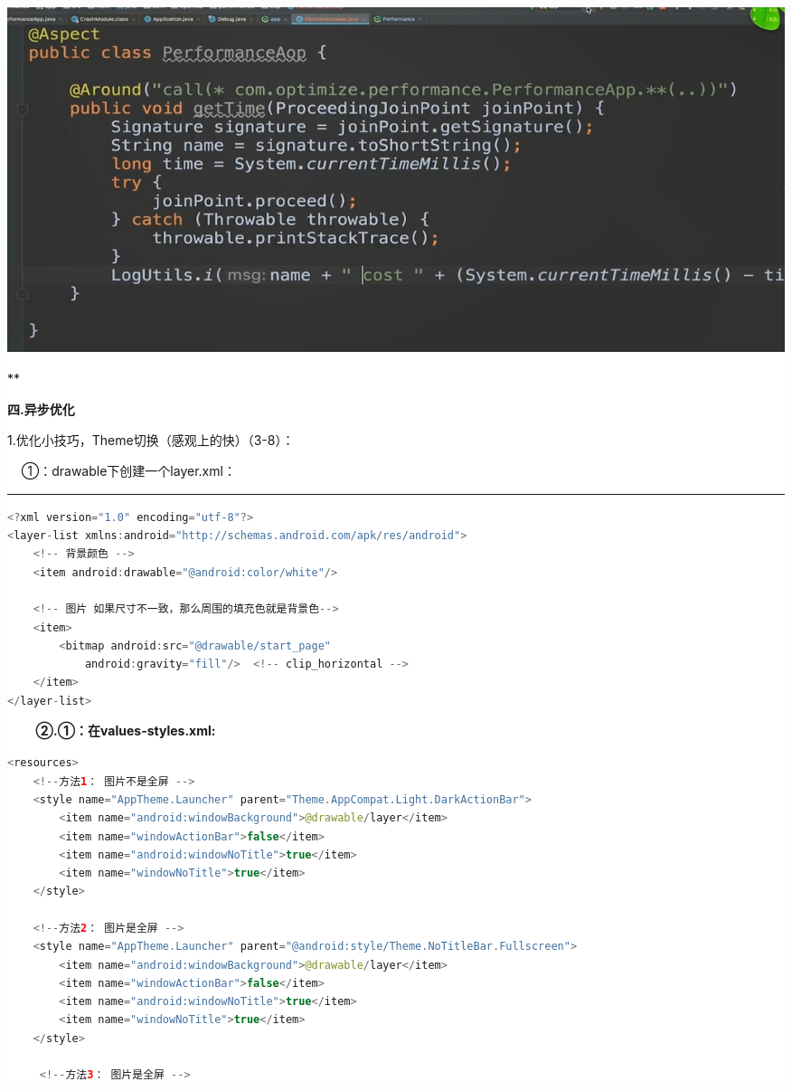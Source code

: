 ![image](images/e65d4a5f-37eb-49d0-9223-d7a45938d8a3.jpg)





\*\*

**四.异步优化**

1.优化小技巧，Theme切换（感观上的快）（3-8）：

    ①：drawable下创建一个layer.xml：

---
```java
<?xml version="1.0" encoding="utf-8"?>
<layer-list xmlns:android="http://schemas.android.com/apk/res/android">
    <!-- 背景颜色 -->
    <item android:drawable="@android:color/white"/>

    <!-- 图片 如果尺寸不一致，那么周围的填充色就是背景色-->
    <item>
        <bitmap android:src="@drawable/start_page"
            android:gravity="fill"/>  <!-- clip_horizontal -->
    </item>
</layer-list>
```
        **②.①：在values-styles.xml:**

```java
<resources>
    <!--方法1： 图片不是全屏 -->
    <style name="AppTheme.Launcher" parent="Theme.AppCompat.Light.DarkActionBar">
        <item name="android:windowBackground">@drawable/layer</item>
        <item name="windowActionBar">false</item>
        <item name="android:windowNoTitle">true</item>
        <item name="windowNoTitle">true</item>
    </style>

    <!--方法2： 图片是全屏 -->
    <style name="AppTheme.Launcher" parent="@android:style/Theme.NoTitleBar.Fullscreen">
        <item name="android:windowBackground">@drawable/layer</item>
        <item name="windowActionBar">false</item>
        <item name="android:windowNoTitle">true</item>
        <item name="windowNoTitle">true</item>
    </style>

     <!--方法3： 图片是全屏 -->
```